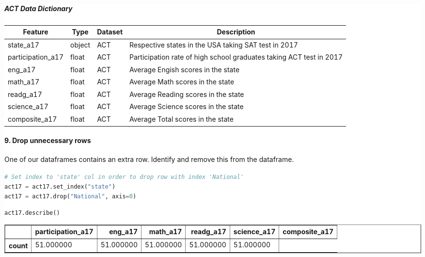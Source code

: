 
##### ACT Data Dictionary
|Feature|Type|Dataset|Description|
|---|---|---|---|
|state_a17|object|ACT|Respective states in the USA taking SAT test in 2017| 
|participation_a17|float|ACT|Participation rate of high school graduates taking ACT test in 2017| 
|eng_a17|float|ACT|Average Engish scores in the state| 
|math_a17|float|ACT|Average Math scores in the state| 
|readg_a17|float|ACT|Average Reading scores in the state| 
|science_a17|float|ACT|Average Science scores in the state| 
|composite_a17|float|ACT|Average Total scores in the state| 

#### 9. Drop unnecessary rows

One of our dataframes contains an extra row. Identify and remove this from the dataframe.


```python
# Set index to 'state' col in order to drop row with index 'National'
act17 = act17.set_index("state")        
act17 = act17.drop("National", axis=0)
```


```python
act17.describe()
```




<div>
<style scoped>
    .dataframe tbody tr th:only-of-type {
        vertical-align: middle;
    }

    .dataframe tbody tr th {
        vertical-align: top;
    }

    .dataframe thead th {
        text-align: right;
    }
</style>
<table border="1" class="dataframe">
  <thead>
    <tr style="text-align: right;">
      <th></th>
      <th>participation_a17</th>
      <th>eng_a17</th>
      <th>math_a17</th>
      <th>readg_a17</th>
      <th>science_a17</th>
      <th>composite_a17</th>
    </tr>
  </thead>
  <tbody>
    <tr>
      <th>count</th>
      <td>51.000000</td>
      <td>51.000000</td>
      <td>51.000000</td>
      <td>51.000000</td>
      <td>51.000000</td>